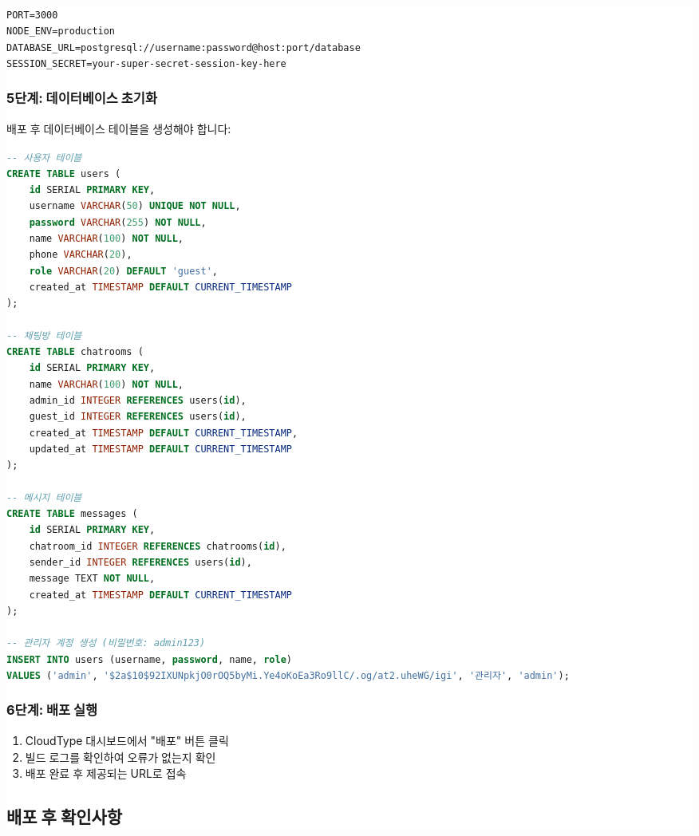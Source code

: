 ```
PORT=3000
NODE_ENV=production
DATABASE_URL=postgresql://username:password@host:port/database
SESSION_SECRET=your-super-secret-session-key-here
```

### 5단계: 데이터베이스 초기화
배포 후 데이터베이스 테이블을 생성해야 합니다:

```sql
-- 사용자 테이블
CREATE TABLE users (
    id SERIAL PRIMARY KEY,
    username VARCHAR(50) UNIQUE NOT NULL,
    password VARCHAR(255) NOT NULL,
    name VARCHAR(100) NOT NULL,
    phone VARCHAR(20),
    role VARCHAR(20) DEFAULT 'guest',
    created_at TIMESTAMP DEFAULT CURRENT_TIMESTAMP
);

-- 채팅방 테이블
CREATE TABLE chatrooms (
    id SERIAL PRIMARY KEY,
    name VARCHAR(100) NOT NULL,
    admin_id INTEGER REFERENCES users(id),
    guest_id INTEGER REFERENCES users(id),
    created_at TIMESTAMP DEFAULT CURRENT_TIMESTAMP,
    updated_at TIMESTAMP DEFAULT CURRENT_TIMESTAMP
);

-- 메시지 테이블
CREATE TABLE messages (
    id SERIAL PRIMARY KEY,
    chatroom_id INTEGER REFERENCES chatrooms(id),
    sender_id INTEGER REFERENCES users(id),
    message TEXT NOT NULL,
    created_at TIMESTAMP DEFAULT CURRENT_TIMESTAMP
);

-- 관리자 계정 생성 (비밀번호: admin123)
INSERT INTO users (username, password, name, role) 
VALUES ('admin', '$2a$10$92IXUNpkjO0rOQ5byMi.Ye4oKoEa3Ro9llC/.og/at2.uheWG/igi', '관리자', 'admin');
```

### 6단계: 배포 실행
1. CloudType 대시보드에서 "배포" 버튼 클릭
2. 빌드 로그를 확인하여 오류가 없는지 확인
3. 배포 완료 후 제공되는 URL로 접속

## 배포 후 확인사항
